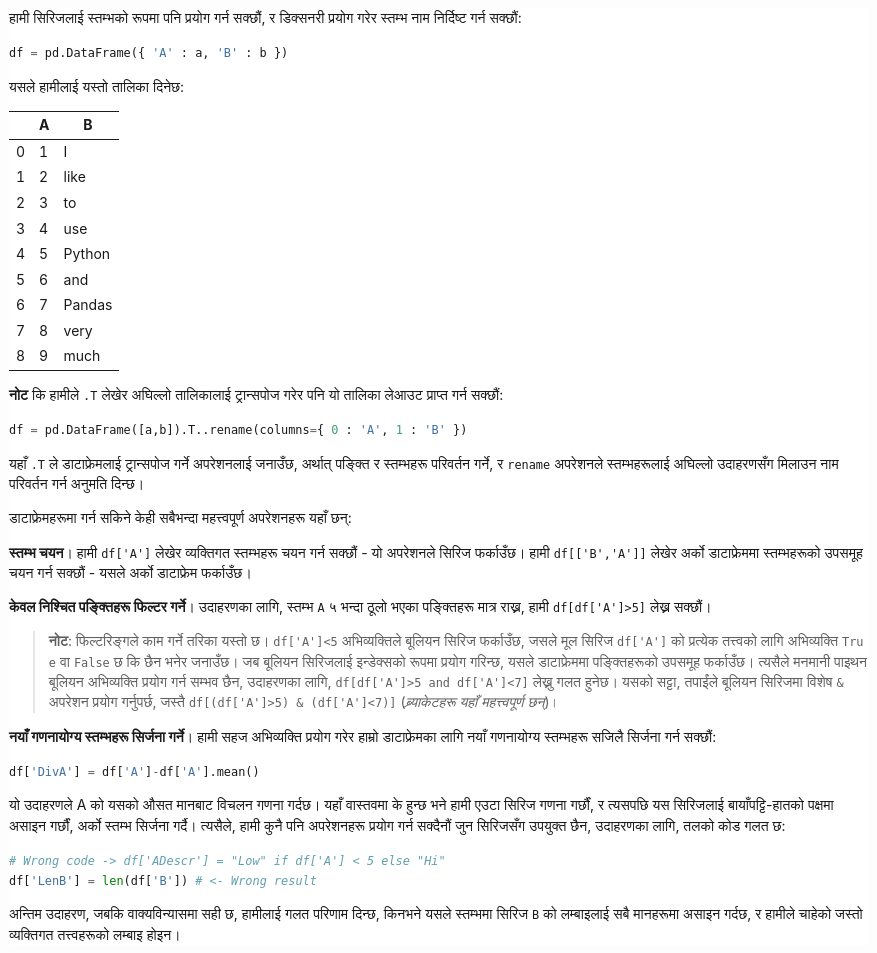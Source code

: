 हामी सिरिजलाई स्तम्भको रूपमा पनि प्रयोग गर्न सक्छौं, र डिक्सनरी प्रयोग गरेर स्तम्भ नाम निर्दिष्ट गर्न सक्छौं:
```python
df = pd.DataFrame({ 'A' : a, 'B' : b })
```
यसले हामीलाई यस्तो तालिका दिनेछ:

|     | A   | B      |
| --- | --- | ------ |
| 0   | 1   | I      |
| 1   | 2   | like   |
| 2   | 3   | to     |
| 3   | 4   | use    |
| 4   | 5   | Python |
| 5   | 6   | and    |
| 6   | 7   | Pandas |
| 7   | 8   | very   |
| 8   | 9   | much   |

**नोट** कि हामीले `.T` लेखेर अघिल्लो तालिकालाई ट्रान्सपोज गरेर पनि यो तालिका लेआउट प्राप्त गर्न सक्छौं:
```python
df = pd.DataFrame([a,b]).T..rename(columns={ 0 : 'A', 1 : 'B' })
```
यहाँ `.T` ले डाटाफ्रेमलाई ट्रान्सपोज गर्ने अपरेशनलाई जनाउँछ, अर्थात् पङ्क्ति र स्तम्भहरू परिवर्तन गर्ने, र `rename` अपरेशनले स्तम्भहरूलाई अघिल्लो उदाहरणसँग मिलाउन नाम परिवर्तन गर्न अनुमति दिन्छ।

डाटाफ्रेमहरूमा गर्न सकिने केही सबैभन्दा महत्त्वपूर्ण अपरेशनहरू यहाँ छन्:

**स्तम्भ चयन**। हामी `df['A']` लेखेर व्यक्तिगत स्तम्भहरू चयन गर्न सक्छौं - यो अपरेशनले सिरिज फर्काउँछ। हामी `df[['B','A']]` लेखेर अर्को डाटाफ्रेममा स्तम्भहरूको उपसमूह चयन गर्न सक्छौं - यसले अर्को डाटाफ्रेम फर्काउँछ।

**केवल निश्चित पङ्क्तिहरू फिल्टर गर्ने**। उदाहरणका लागि, स्तम्भ `A` ५ भन्दा ठूलो भएका पङ्क्तिहरू मात्र राख्न, हामी `df[df['A']>5]` लेख्न सक्छौं।

> **नोट**: फिल्टरिङ्गले काम गर्ने तरिका यस्तो छ। `df['A']<5` अभिव्यक्तिले बूलियन सिरिज फर्काउँछ, जसले मूल सिरिज `df['A']` को प्रत्येक तत्त्वको लागि अभिव्यक्ति `True` वा `False` छ कि छैन भनेर जनाउँछ। जब बूलियन सिरिजलाई इन्डेक्सको रूपमा प्रयोग गरिन्छ, यसले डाटाफ्रेममा पङ्क्तिहरूको उपसमूह फर्काउँछ। त्यसैले मनमानी पाइथन बूलियन अभिव्यक्ति प्रयोग गर्न सम्भव छैन, उदाहरणका लागि, `df[df['A']>5 and df['A']<7]` लेख्नु गलत हुनेछ। यसको सट्टा, तपाईंले बूलियन सिरिजमा विशेष `&` अपरेशन प्रयोग गर्नुपर्छ, जस्तै `df[(df['A']>5) & (df['A']<7)]` (*ब्र्याकेटहरू यहाँ महत्त्वपूर्ण छन्*)।

**नयाँ गणनायोग्य स्तम्भहरू सिर्जना गर्ने**। हामी सहज अभिव्यक्ति प्रयोग गरेर हाम्रो डाटाफ्रेमका लागि नयाँ गणनायोग्य स्तम्भहरू सजिलै सिर्जना गर्न सक्छौं:
```python
df['DivA'] = df['A']-df['A'].mean() 
``` 
यो उदाहरणले A को यसको औसत मानबाट विचलन गणना गर्दछ। यहाँ वास्तवमा के हुन्छ भने हामी एउटा सिरिज गणना गर्छौं, र त्यसपछि यस सिरिजलाई बायाँपट्टि-हातको पक्षमा असाइन गर्छौं, अर्को स्तम्भ सिर्जना गर्दै। त्यसैले, हामी कुनै पनि अपरेशनहरू प्रयोग गर्न सक्दैनौं जुन सिरिजसँग उपयुक्त छैन, उदाहरणका लागि, तलको कोड गलत छ:
```python
# Wrong code -> df['ADescr'] = "Low" if df['A'] < 5 else "Hi"
df['LenB'] = len(df['B']) # <- Wrong result
``` 
अन्तिम उदाहरण, जबकि वाक्यविन्यासमा सही छ, हामीलाई गलत परिणाम दिन्छ, किनभने यसले स्तम्भमा सिरिज `B` को लम्बाइलाई सबै मानहरूमा असाइन गर्दछ, र हामीले चाहेको जस्तो व्यक्तिगत तत्त्वहरूको लम्बाइ होइन।

